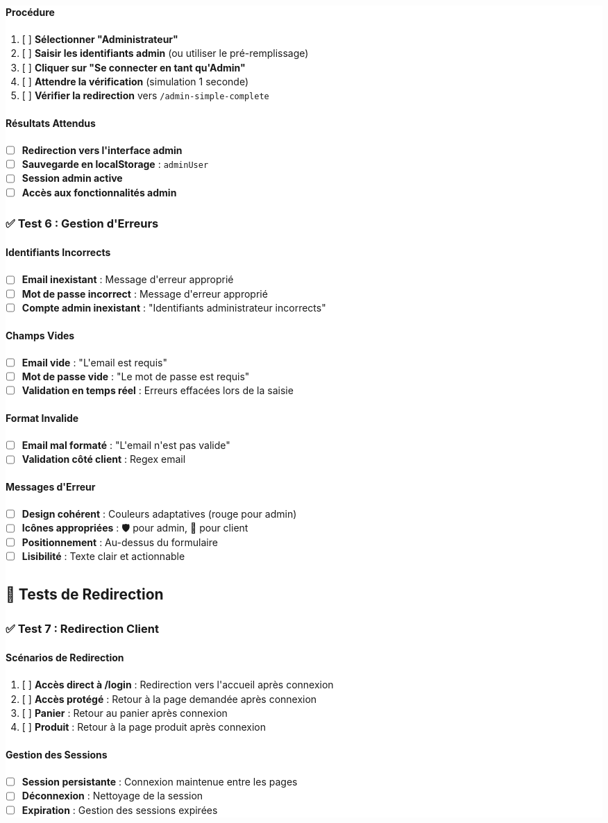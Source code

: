 #### **Procédure**
1. [ ] **Sélectionner "Administrateur"**
2. [ ] **Saisir les identifiants admin** (ou utiliser le pré-remplissage)
3. [ ] **Cliquer sur "Se connecter en tant qu'Admin"**
4. [ ] **Attendre la vérification** (simulation 1 seconde)
5. [ ] **Vérifier la redirection** vers `/admin-simple-complete`

#### **Résultats Attendus**
- [ ] **Redirection vers l'interface admin**
- [ ] **Sauvegarde en localStorage** : `adminUser`
- [ ] **Session admin active**
- [ ] **Accès aux fonctionnalités admin**

### ✅ **Test 6 : Gestion d'Erreurs**

#### **Identifiants Incorrects**
- [ ] **Email inexistant** : Message d'erreur approprié
- [ ] **Mot de passe incorrect** : Message d'erreur approprié
- [ ] **Compte admin inexistant** : "Identifiants administrateur incorrects"

#### **Champs Vides**
- [ ] **Email vide** : "L'email est requis"
- [ ] **Mot de passe vide** : "Le mot de passe est requis"
- [ ] **Validation en temps réel** : Erreurs effacées lors de la saisie

#### **Format Invalide**
- [ ] **Email mal formaté** : "L'email n'est pas valide"
- [ ] **Validation côté client** : Regex email

#### **Messages d'Erreur**
- [ ] **Design cohérent** : Couleurs adaptatives (rouge pour admin)
- [ ] **Icônes appropriées** : 🛡️ pour admin, 👤 pour client
- [ ] **Positionnement** : Au-dessus du formulaire
- [ ] **Lisibilité** : Texte clair et actionnable

## 🔄 Tests de Redirection

### ✅ **Test 7 : Redirection Client**

#### **Scénarios de Redirection**
1. [ ] **Accès direct à /login** : Redirection vers l'accueil après connexion
2. [ ] **Accès protégé** : Retour à la page demandée après connexion
3. [ ] **Panier** : Retour au panier après connexion
4. [ ] **Produit** : Retour à la page produit après connexion

#### **Gestion des Sessions**
- [ ] **Session persistante** : Connexion maintenue entre les pages
- [ ] **Déconnexion** : Nettoyage de la session
- [ ] **Expiration** : Gestion des sessions expirées
